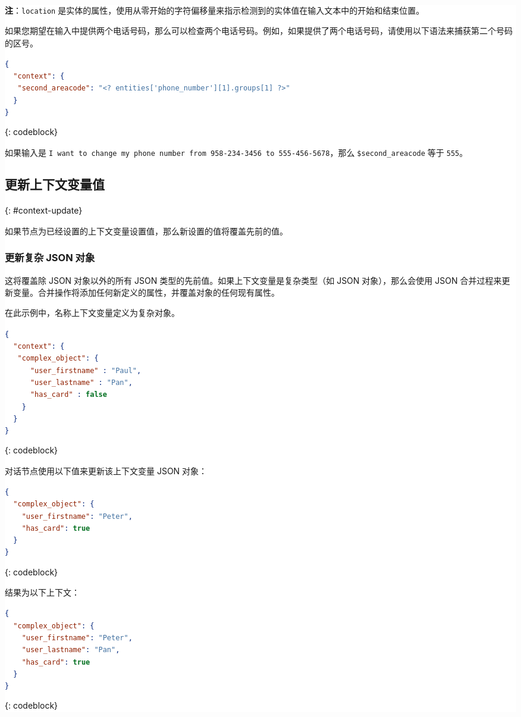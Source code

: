 **注**：`location` 是实体的属性，使用从零开始的字符偏移量来指示检测到的实体值在输入文本中的开始和结束位置。

如果您期望在输入中提供两个电话号码，那么可以检查两个电话号码。例如，如果提供了两个电话号码，请使用以下语法来捕获第二个号码的区号。

```json
{
  "context": {
   "second_areacode": "<? entities['phone_number'][1].groups[1] ?>"
  }
}
```
{: codeblock}

如果输入是 `I want to change my phone number from 958-234-3456 to 555-456-5678`，那么 `$second_areacode` 等于 `555`。

## 更新上下文变量值
{: #context-update}

如果节点为已经设置的上下文变量设置值，那么新设置的值将覆盖先前的值。

### 更新复杂 JSON 对象

这将覆盖除 JSON 对象以外的所有 JSON 类型的先前值。如果上下文变量是复杂类型（如 JSON 对象），那么会使用 JSON 合并过程来更新变量。合并操作将添加任何新定义的属性，并覆盖对象的任何现有属性。

在此示例中，名称上下文变量定义为复杂对象。

```json
{
  "context": {
   "complex_object": {
      "user_firstname" : "Paul",
      "user_lastname" : "Pan",
      "has_card" : false
    }
  }
}
```
{: codeblock}

对话节点使用以下值来更新该上下文变量 JSON 对象：

```json
{
  "complex_object": {
    "user_firstname": "Peter",
    "has_card": true
  }
}
```
{: codeblock}

结果为以下上下文：

```json
{
  "complex_object": {
    "user_firstname": "Peter",
    "user_lastname": "Pan",
    "has_card": true
  }
}
```
{: codeblock}
